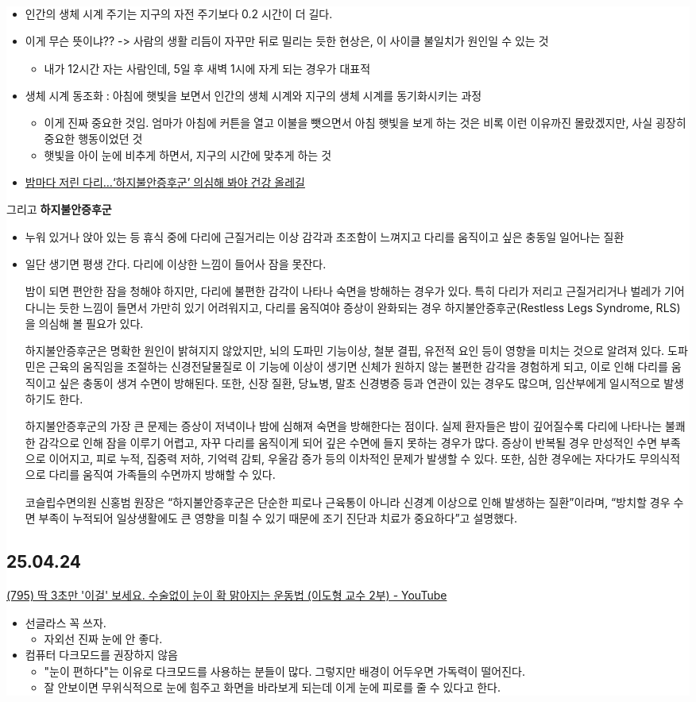 - 인간의 생체 시계 주기는 지구의 자전 주기보다 0.2 시간이 더 길다.
- 이게 무슨 뜻이냐?? -> 사람의 생활 리듬이 자꾸만 뒤로 밀리는 듯한 현상은, 이 사이클 불일치가 원인일 수 있는 것
  - 내가 12시간 자는 사람인데, 5일 후 새벽 1시에 자게 되는 경우가 대표적
- 생체 시계 동조화 : 아침에 햇빛을 보면서 인간의 생체 시계와 지구의 생체 시계를 동기화시키는 과정
  - 이게 진짜 중요한 것임. 엄마가 아침에 커튼을 열고 이불을 뺏으면서 아침 햇빛을 보게 하는 것은 비록 이런 이유까진 몰랐겠지만, 사실 굉장히 중요한 행동이었던 것
  - 햇빛을 아이 눈에 비추게 하면서, 지구의 시간에 맞추게 하는 것

- [밤마다 저린 다리…‘하지불안증후군’ 의심해 봐야 건강 올레길](https://www.msn.com/ko-kr/news/other/%EB%B0%A4%EB%A7%88%EB%8B%A4-%EC%A0%80%EB%A6%B0-%EB%8B%A4%EB%A6%AC-%ED%95%98%EC%A7%80%EB%B6%88%EC%95%88%EC%A6%9D%ED%9B%84%EA%B5%B0-%EC%9D%98%EC%8B%AC%ED%95%B4-%EB%B4%90%EC%95%BC-%EA%B1%B4%EA%B0%95-%EC%98%AC%EB%A0%88%EA%B8%B8/ar-AA1C7aU1?ocid=BingNewsVerp)

그리고 **하지불안증후군**

- 누워 있거나 앉아 있는 등 휴식 중에 다리에 근질거리는 이상 감각과 초조함이 느껴지고 다리를 움직이고 싶은 충동일 일어나는 질환
- 일단 생기면 평생 간다. 다리에 이상한 느낌이 들어사 잠을 못잔다.

    밤이 되면 편안한 잠을 청해야 하지만, 다리에 불편한 감각이 나타나 숙면을 방해하는 경우가 있다. 특히 다리가 저리고 근질거리거나 벌레가 기어다니는 듯한 느낌이 들면서 가만히 있기 어려워지고, 다리를 움직여야 증상이 완화되는 경우 하지불안증후군(Restless Legs Syndrome, RLS)을 의심해 볼 필요가 있다.

    하지불안증후군은 명확한 원인이 밝혀지지 않았지만, 뇌의 도파민 기능이상, 철분 결핍, 유전적 요인 등이 영향을 미치는 것으로 알려져 있다. 도파민은 근육의 움직임을 조절하는 신경전달물질로 이 기능에 이상이 생기면 신체가 원하지 않는 불편한 감각을 경험하게 되고, 이로 인해 다리를 움직이고 싶은 충동이 생겨 수면이 방해된다. 또한, 신장 질환, 당뇨병, 말초 신경병증 등과 연관이 있는 경우도 많으며, 임산부에게 일시적으로 발생하기도 한다.

    하지불안증후군의 가장 큰 문제는 증상이 저녁이나 밤에 심해져 숙면을 방해한다는 점이다. 실제 환자들은 밤이 깊어질수록 다리에 나타나는 불쾌한 감각으로 인해 잠을 이루기 어렵고, 자꾸 다리를 움직이게 되어 깊은 수면에 들지 못하는 경우가 많다. 증상이 반복될 경우 만성적인 수면 부족으로 이어지고, 피로 누적, 집중력 저하, 기억력 감퇴, 우울감 증가 등의 이차적인 문제가 발생할 수 있다. 또한, 심한 경우에는 자다가도 무의식적으로 다리를 움직여 가족들의 수면까지 방해할 수 있다.

    코슬립수면의원 신홍범 원장은 “하지불안증후군은 단순한 피로나 근육통이 아니라 신경계 이상으로 인해 발생하는 질환”이라며, “방치할 경우 수면 부족이 누적되어 일상생활에도 큰 영향을 미칠 수 있기 때문에 조기 진단과 치료가 중요하다”고 설명했다.

## 25.04.24

[(795) 딱 3초만 '이걸' 보세요. 수술없이 눈이 확 맑아지는 운동법 (이도형 교수 2부) - YouTube](https://www.youtube.com/watch?v=_Z81cn7AUVs)

- 선글라스 꼭 쓰자.
  - 자외선 진짜 눈에 안 좋다.
- 컴퓨터 다크모드를 권장하지 않음
  - "눈이 편하다"는 이유로 다크모드를 사용하는 분들이 많다. 그렇지만 배경이 어두우면 가독력이 떨어진다. 
  - 잘 안보이면 무위식적으로 눈에 힘주고 화면을 바라보게 되는데 이게 눈에 피로를 줄 수 있다고 한다.

